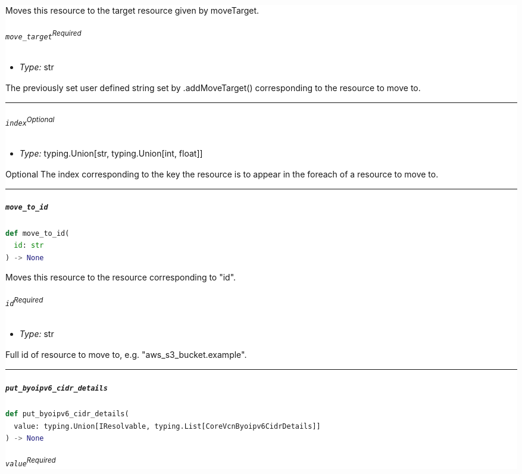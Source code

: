 Moves this resource to the target resource given by moveTarget.

###### `move_target`<sup>Required</sup> <a name="move_target" id="rhizo-co-terraform-provider-oci.coreVcn.CoreVcn.moveTo.parameter.moveTarget"></a>

- *Type:* str

The previously set user defined string set by .addMoveTarget() corresponding to the resource to move to.

---

###### `index`<sup>Optional</sup> <a name="index" id="rhizo-co-terraform-provider-oci.coreVcn.CoreVcn.moveTo.parameter.index"></a>

- *Type:* typing.Union[str, typing.Union[int, float]]

Optional The index corresponding to the key the resource is to appear in the foreach of a resource to move to.

---

##### `move_to_id` <a name="move_to_id" id="rhizo-co-terraform-provider-oci.coreVcn.CoreVcn.moveToId"></a>

```python
def move_to_id(
  id: str
) -> None
```

Moves this resource to the resource corresponding to "id".

###### `id`<sup>Required</sup> <a name="id" id="rhizo-co-terraform-provider-oci.coreVcn.CoreVcn.moveToId.parameter.id"></a>

- *Type:* str

Full id of resource to move to, e.g. "aws_s3_bucket.example".

---

##### `put_byoipv6_cidr_details` <a name="put_byoipv6_cidr_details" id="rhizo-co-terraform-provider-oci.coreVcn.CoreVcn.putByoipv6CidrDetails"></a>

```python
def put_byoipv6_cidr_details(
  value: typing.Union[IResolvable, typing.List[CoreVcnByoipv6CidrDetails]]
) -> None
```

###### `value`<sup>Required</sup> <a name="value" id="rhizo-co-terraform-provider-oci.coreVcn.CoreVcn.putByoipv6CidrDetails.parameter.value"></a>

